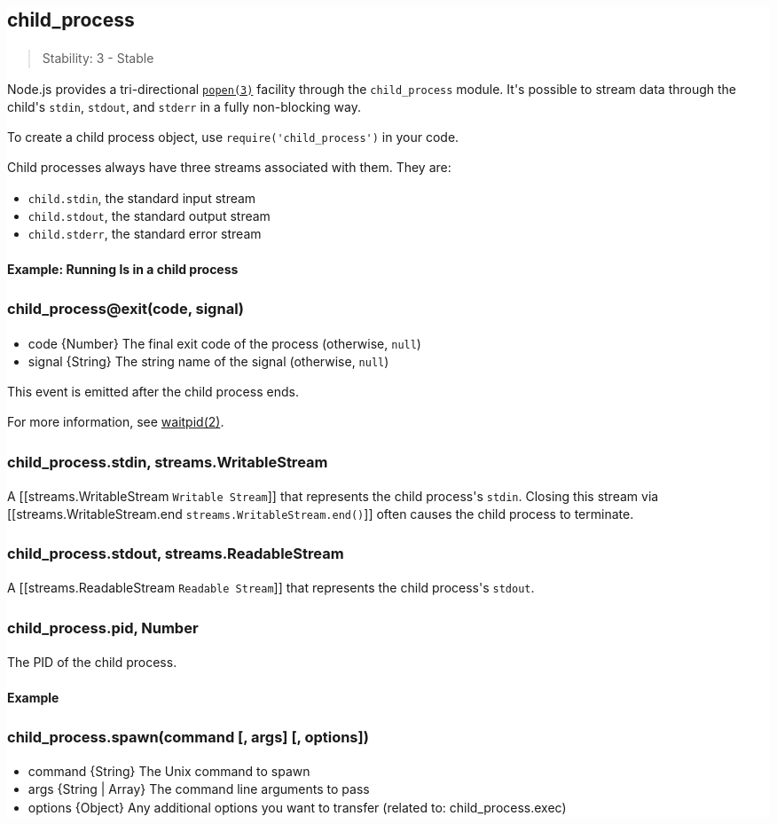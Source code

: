 ## child_process

> Stability: 3 - Stable

Node.js provides a tri-directional
[`popen(3)`](http://www.kernel.org/doc/man-pages/online/pages/man3/popen.3.html)
facility through the `child_process` module. It's possible to stream data
through the child's `stdin`, `stdout`, and `stderr` in a fully non-blocking way.

To create a child process object, use `require('child_process')` in your code.

Child processes always have three streams associated with them. They are:

* `child.stdin`, the standard input stream
* `child.stdout`, the standard output stream
* `child.stderr`, the standard error stream

#### Example: Running ls in a child process

<script src='http://snippets.c9.io/github.com/c9/nodemanual.org-examples/nodejs_ref_guide/child_process/child_process.js?linestart=3&lineend=0&showlines=false' defer='defer'></script>

### child_process@exit(code, signal)
- code {Number} The final exit code of the process (otherwise, `null`)
- signal {String} The string name of the signal (otherwise, `null`)


This event is emitted after the child process ends.

For more information, see
[waitpid(2)](http://www.kernel.org/doc/man-pages/online/pages/man2/wait.2.html).

### child_process.stdin, streams.WritableStream

A [[streams.WritableStream `Writable Stream`]] that represents the child
process's `stdin`. Closing this stream via [[streams.WritableStream.end
`streams.WritableStream.end()`]] often causes the child process to terminate.

### child_process.stdout, streams.ReadableStream

A [[streams.ReadableStream `Readable Stream`]] that represents the child
process's `stdout`.

### child_process.pid, Number

The PID of the child process.

#### Example

<script src='http://snippets.c9.io/github.com/c9/nodemanual.org-examples/nodejs_ref_guide/child_process/child.pid.js?linestart=3&lineend=0&showlines=false' defer='defer'></script>

### child_process.spawn(command [, args] [, options])
- command {String} The Unix command to spawn
- args {String | Array} The command line arguments to pass
- options {Object}  Any additional options you want to transfer
(related to: child_process.exec)
